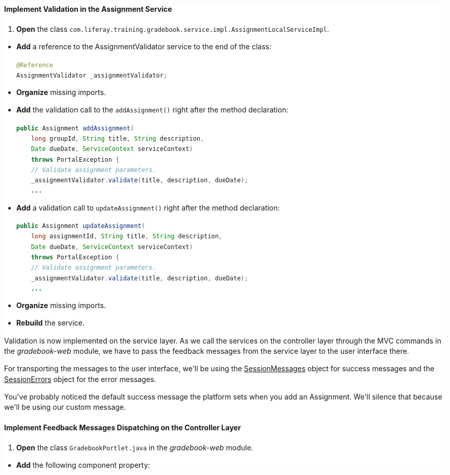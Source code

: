 <div class="page"></div>

#### Implement Validation in the Assignment Service
1. **Open** the class `com.liferay.training.gradebook.service.impl.AssignmentLocalServiceImpl`.
* **Add** a reference to the AssignmentValidator service to the end of the class:

	```java
	@Reference
	AssignmentValidator _assignmentValidator;
	```

* **Organize** missing imports.
* **Add** the validation call to the `addAssignment()` right after the method declaration:

	```java
	public Assignment addAssignment(
		long groupId, String title, String description,
		Date dueDate, ServiceContext serviceContext)
		throws PortalException {
		// Validate assignment parameters.
		_assignmentValidator.validate(title, description, dueDate);
		...
	```

* **Add** a validation call to `updateAssignment()` right after the method declaration:
	
	```java
	public Assignment updateAssignment(
		long assignmentId, String title, String description,
		Date dueDate, ServiceContext serviceContext)
		throws PortalException {
		// Validate assignment parameters.
		_assignmentValidator.validate(title, description, dueDate);
		...
	```

* **Organize** missing imports.
* **Rebuild** the service.

Validation is now implemented on the service layer. As we call the services on the controller layer through the MVC commands in the *gradebook-web* module, we have to pass the feedback messages from the service layer to the user interface there.

For transporting the messages to the user interface, we'll be using the [SessionMessages](https://github.com/liferay/liferay-portal/blob/7.1.x/portal-kernel/src/com/liferay/portal/kernel/servlet/SessionMessages.java) object for success messages and the [SessionErrors](https://github.com/liferay/liferay-portal/blob/7.1.x/portal-kernel/src/com/liferay/portal/kernel/servlet/SessionErrors.java) object for the error messages.

You've probably noticed the default success message the platform sets when you add an Assignment. We'll silence that because we'll be using our custom message. 

#### Implement Feedback Messages Dispatching on the Controller Layer
1. **Open** the class `GradebookPortlet.java` in the *gradebook-web* module.
* **Add** the following component property:
